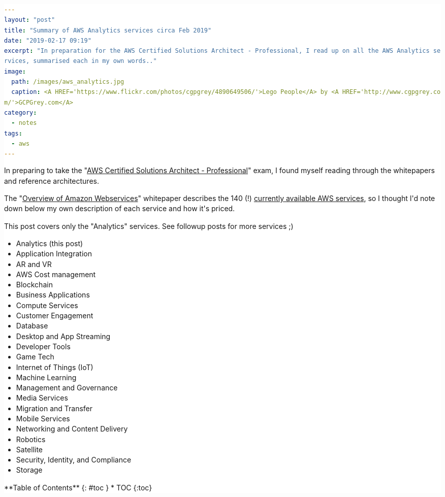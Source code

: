 ```yaml
---
layout: "post"
title: "Summary of AWS Analytics services circa Feb 2019"
date: "2019-02-17 09:19"
excerpt: "In preparation for the AWS Certified Solutions Architect - Professional, I read up on all the AWS Analytics services, summarised each in my own words.."
image:
  path: /images/aws_analytics.jpg
  caption: <A HREF='https://www.flickr.com/photos/cgpgrey/4890649506/'>Lego People</A> by <A HREF='http://www.cgpgrey.com/'>GCPGrey.com</A>
category:
  - notes
tags:
  - aws
---
```

In preparing to take the "[AWS Certified Solutions Architect - Professional](https://aws.amazon.com/certification/certified-solutions-architect-professional/)" exam, I found myself reading through the whitepapers and reference architectures.

The "[Overview of Amazon Webservices](https://docs.aws.amazon.com/aws-technical-content/latest/aws-overview/introduction.html)" whitepaper describes the 140 (!) [currently available AWS services](https://docs.aws.amazon.com/aws-technical-content/latest/aws-overview/amazon-web-services-cloud-platform.html), so I thought I'd note down below my own description of each service and how it's priced.

This post covers only the "Analytics" services. See followup posts for more services ;)

* Analytics (this post)
* Application Integration
* AR and VR
* AWS Cost management
* Blockchain
* Business Applications
* Compute Services
* Customer Engagement
* Database
* Desktop and App Streaming
* Developer Tools
* Game Tech
* Internet of Things (IoT)
* Machine Learning
* Management and Governance
* Media Services
* Migration and Transfer
* Mobile Services
* Networking and Content Delivery
* Robotics
* Satellite
* Security, Identity, and Compliance
* Storage

<div class="panel radius" markdown="1">
**Table of Contents**
{: #toc }
*  TOC
{:toc}
</div>
